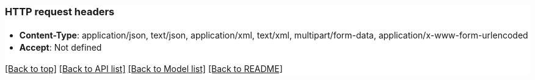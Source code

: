 ### HTTP request headers

- **Content-Type**: application/json, text/json, application/xml, text/xml, multipart/form-data, application/x-www-form-urlencoded
- **Accept**: Not defined

[[Back to top]](#) [[Back to API list]](../README.md#documentation-for-api-endpoints)
[[Back to Model list]](../README.md#documentation-for-models)
[[Back to README]](../README.md)

